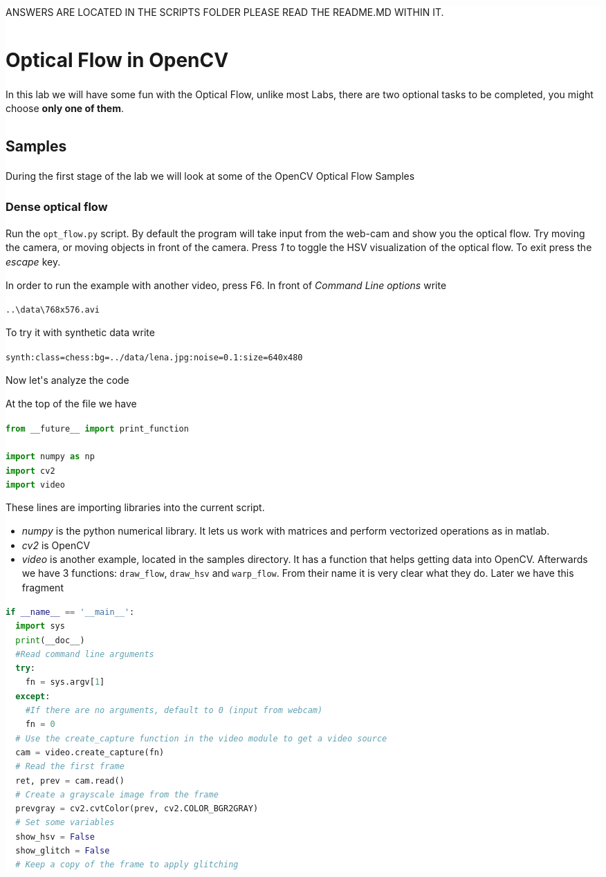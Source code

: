 ANSWERS ARE LOCATED IN THE SCRIPTS FOLDER PLEASE READ THE README.MD WITHIN IT.

# Optical Flow in OpenCV

In this lab we will have some fun with the Optical Flow, unlike most Labs, there are two optional tasks to be completed, you might choose **only one of them**.

## Samples

During the first stage of the lab we will look at some of the OpenCV Optical Flow Samples

### Dense optical flow

Run the  `opt_flow.py` script. By default the program will take input from the web-cam and show you the optical flow. Try moving the camera, or moving objects in front of the camera. Press *1* to toggle the HSV visualization of the optical flow. To exit press the *escape* key.

In order to run the example with another video, press F6. In front of *Command Line options*
write

``..\data\768x576.avi``

To try it with synthetic data write

``synth:class=chess:bg=../data/lena.jpg:noise=0.1:size=640x480``

Now let's analyze the code

At the top of the file we have

```python
from __future__ import print_function

import numpy as np
import cv2
import video
```

These lines are importing libraries into the current script.
- *numpy* is the python numerical library. It lets us work with matrices and perform vectorized operations as in matlab.
- *cv2* is OpenCV
- *video* is another example, located in the samples directory. It has a function that helps getting data into OpenCV.
Afterwards we have 3 functions: ``draw_flow``, ``draw_hsv`` and ``warp_flow``. From their name it is very clear what they do. Later we have this fragment

```python
if __name__ == '__main__':
  import sys
  print(__doc__)
  #Read command line arguments
  try:
    fn = sys.argv[1]
  except:
    #If there are no arguments, default to 0 (input from webcam)
    fn = 0
  # Use the create_capture function in the video module to get a video source
  cam = video.create_capture(fn)
  # Read the first frame
  ret, prev = cam.read()
  # Create a grayscale image from the frame
  prevgray = cv2.cvtColor(prev, cv2.COLOR_BGR2GRAY)
  # Set some variables
  show_hsv = False
  show_glitch = False
  # Keep a copy of the frame to apply glitching
```